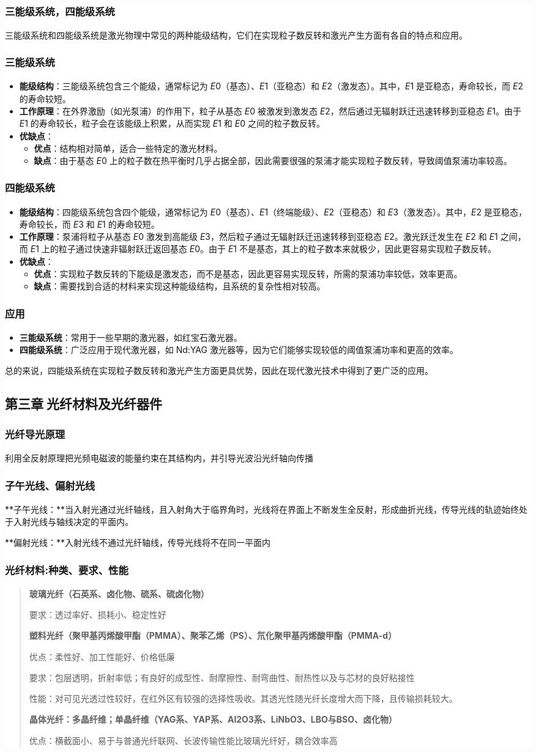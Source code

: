 
### 三能级系统，四能级系统

三能级系统和四能级系统是激光物理中常见的两种能级结构，它们在实现粒子数反转和激光产生方面有各自的特点和应用。

### 三能级系统

- **能级结构**：三能级系统包含三个能级，通常标记为 *E*0（基态）、*E*1（亚稳态）和 *E*2（激发态）。其中，*E*1 是亚稳态，寿命较长，而 *E*2 的寿命较短。
- **工作原理**：在外界激励（如光泵浦）的作用下，粒子从基态 *E*0 被激发到激发态 *E*2，然后通过无辐射跃迁迅速转移到亚稳态 *E*1。由于 *E*1 的寿命较长，粒子会在该能级上积累，从而实现 *E*1 和 *E*0 之间的粒子数反转。
- **优缺点**：
  - **优点**：结构相对简单，适合一些特定的激光材料。
  - **缺点**：由于基态 *E*0 上的粒子数在热平衡时几乎占据全部，因此需要很强的泵浦才能实现粒子数反转，导致阈值泵浦功率较高。

### 四能级系统

- **能级结构**：四能级系统包含四个能级，通常标记为 *E*0（基态）、*E*1（终端能级）、*E*2（亚稳态）和 *E*3（激发态）。其中，*E*2 是亚稳态，寿命较长，而 *E*3 和 *E*1 的寿命较短。
- **工作原理**：泵浦将粒子从基态 *E*0 激发到高能级 *E*3，然后粒子通过无辐射跃迁迅速转移到亚稳态 *E*2。激光跃迁发生在 *E*2 和 *E*1 之间，而 *E*1 上的粒子通过快速非辐射跃迁返回基态 *E*0。由于 *E*1 不是基态，其上的粒子数本来就极少，因此更容易实现粒子数反转。
- **优缺点**：
  - **优点**：实现粒子数反转的下能级是激发态，而不是基态，因此更容易实现反转，所需的泵浦功率较低，效率更高。
  - **缺点**：需要找到合适的材料来实现这种能级结构，且系统的复杂性相对较高。

### 应用

- **三能级系统**：常用于一些早期的激光器，如红宝石激光器。
- **四能级系统**：广泛应用于现代激光器，如 Nd:YAG 激光器等，因为它们能够实现较低的阈值泵浦功率和更高的效率。

总的来说，四能级系统在实现粒子数反转和激光产生方面更具优势，因此在现代激光技术中得到了更广泛的应用。

## 第三章 光纤材料及光纤器件

### 光纤导光原理

利用全反射原理把光频电磁波的能量约束在其结构内，并引导光波沿光纤轴向传播

### 子午光线、偏射光线

**子午光线：**当入射光通过光纤轴线，且入射角大于临界角时，光线将在界面上不断发生全反射，形成曲折光线，传导光线的轨迹始终处于入射光线与轴线决定的平面内。

**偏射光线：**入射光线不通过光纤轴线，传导光线将不在同一平面内

### 光纤材料:种类、要求、性能

> **玻璃光纤（石英系、卤化物、硫系、硫卤化物）**
>
> 要求：透过率好、损耗小、稳定性好
>
> **塑料光纤（聚甲基丙烯酸甲酯（PMMA）、聚苯乙烯（PS）、氘化聚甲基丙烯酸甲酯（PMMA-d）**
>
> 优点：柔性好、加工性能好、价格低廉
>
> 要求：包层透明，折射率低；有良好的成型性、耐摩擦性、耐弯曲性、耐热性以及与芯材的良好粘接性
>
> 性能：对可见光透过性较好，在红外区有较强的选择性吸收。其透光性随光纤长度增大而下降，且传输损耗较大。
>
> **晶体光纤：多晶纤维；单晶纤维（YAG系、YAP系、Al2O3系、LiNbO3、LBO与BSO、卤化物）**
>
> 优点：横截面小、易于与普通光纤联网、长波传输性能比玻璃光纤好，耦合效率高
